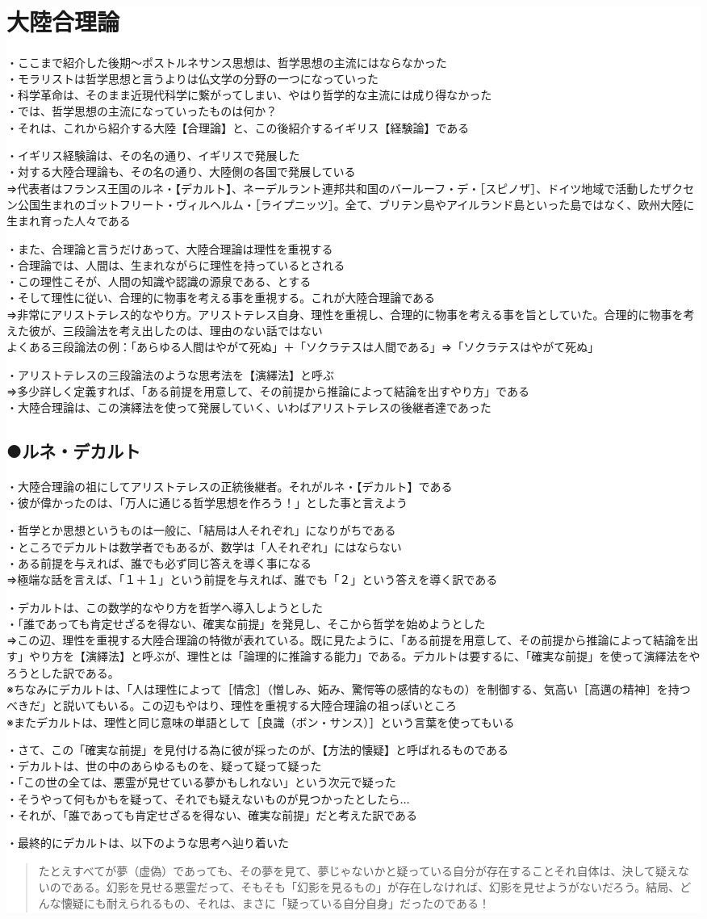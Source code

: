 # 大陸合理論

  
・ここまで紹介した後期～ポストルネサンス思想は、哲学思想の主流にはならなかった  
・モラリストは哲学思想と言うよりは仏文学の分野の一つになっていった  
・科学革命は、そのまま近現代科学に繋がってしまい、やはり哲学的な主流には成り得なかった  
・では、哲学思想の主流になっていったものは何か？  
・それは、これから紹介する大陸【合理論】と、この後紹介するイギリス【経験論】である  
  
・イギリス経験論は、その名の通り、イギリスで発展した  
・対する大陸合理論も、その名の通り、大陸側の各国で発展している  
⇒代表者はフランス王国のルネ・【デカルト】、ネーデルラント連邦共和国のバールーフ・デ・［スピノザ］、ドイツ地域で活動したザクセン公国生まれのゴットフリート・ヴィルヘルム・［ライプニッツ］。全て、ブリテン島やアイルランド島といった島ではなく、欧州大陸に生まれ育った人々である  
  
・また、合理論と言うだけあって、大陸合理論は理性を重視する  
・合理論では、人間は、生まれながらに理性を持っているとされる  
・この理性こそが、人間の知識や認識の源泉である、とする  
・そして理性に従い、合理的に物事を考える事を重視する。これが大陸合理論である  
⇒非常にアリストテレス的なやり方。アリストテレス自身、理性を重視し、合理的に物事を考える事を旨としていた。合理的に物事を考えた彼が、三段論法を考え出したのは、理由のない話ではない  
よくある三段論法の例：「あらゆる人間はやがて死ぬ」＋「ソクラテスは人間である」⇒「ソクラテスはやがて死ぬ」  
  
・アリストテレスの三段論法のような思考法を【演繹法】と呼ぶ  
⇒多少詳しく定義すれば、「ある前提を用意して、その前提から推論によって結論を出すやり方」である  
・大陸合理論は、この演繹法を使って発展していく、いわばアリストテレスの後継者達であった  
  
  
  
## ●ルネ・デカルト  
・大陸合理論の祖にしてアリストテレスの正統後継者。それがルネ・【デカルト】である  
・彼が偉かったのは、「万人に通じる哲学思想を作ろう！」とした事と言えよう  
  
・哲学とか思想というものは一般に、「結局は人それぞれ」になりがちである  
・ところでデカルトは数学者でもあるが、数学は「人それぞれ」にはならない  
・ある前提を与えれば、誰でも必ず同じ答えを導く事になる  
⇒極端な話を言えば、「１＋１」という前提を与えれば、誰でも「２」という答えを導く訳である  
  
・デカルトは、この数学的なやり方を哲学へ導入しようとした  
・「誰であっても肯定せざるを得ない、確実な前提」を発見し、そこから哲学を始めようとした  
⇒この辺、理性を重視する大陸合理論の特徴が表れている。既に見たように、「ある前提を用意して、その前提から推論によって結論を出す」やり方を【演繹法】と呼ぶが、理性とは「論理的に推論する能力」である。デカルトは要するに、「確実な前提」を使って演繹法をやろうとした訳である。  
※ちなみにデカルトは、「人は理性によって［情念］（憎しみ、妬み、驚愕等の感情的なもの）を制御する、気高い［高邁の精神］を持つべきだ」と説いてもいる。この辺もやはり、理性を重視する大陸合理論の祖っぽいところ  
※またデカルトは、理性と同じ意味の単語として［良識（ボン・サンス）］という言葉を使ってもいる  
  
・さて、この「確実な前提」を見付ける為に彼が採ったのが、【方法的懐疑】と呼ばれるものである  
・デカルトは、世の中のあらゆるものを、疑って疑って疑った  
・「この世の全ては、悪霊が見せている夢かもしれない」という次元で疑った  
・そうやって何もかもを疑って、それでも疑えないものが見つかったとしたら…  
・それが、「誰であっても肯定せざるを得ない、確実な前提」だと考えた訳である  
  
・最終的にデカルトは、以下のような思考へ辿り着いた  
  
>  たとえすべてが夢（虚偽）であっても、その夢を見て、夢じゃないかと疑っている自分が存在することそれ自体は、決して疑えないのである。幻影を見せる悪霊だって、そもそも「幻影を見るもの」が存在しなければ、幻影を見せようがないだろう。結局、どんな懐疑にも耐えられるもの、それは、まさに「疑っている自分自身」だったのである！  
    